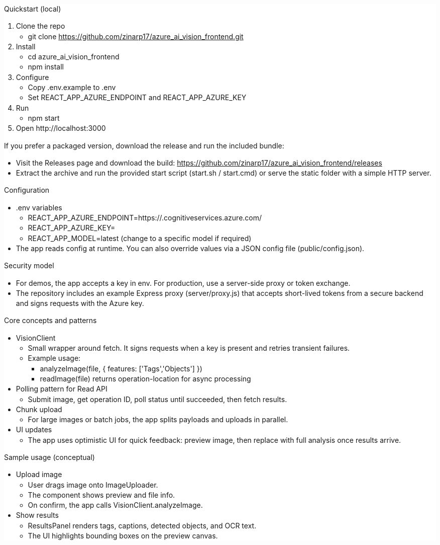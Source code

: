 Quickstart (local)
1. Clone the repo
   - git clone https://github.com/zinarp17/azure_ai_vision_frontend.git
2. Install
   - cd azure_ai_vision_frontend
   - npm install
3. Configure
   - Copy .env.example to .env
   - Set REACT_APP_AZURE_ENDPOINT and REACT_APP_AZURE_KEY
4. Run
   - npm start
5. Open http://localhost:3000

If you prefer a packaged version, download the release and run the included bundle:
- Visit the Releases page and download the build: https://github.com/zinarp17/azure_ai_vision_frontend/releases  
- Extract the archive and run the provided start script (start.sh / start.cmd) or serve the static folder with a simple HTTP server.

Configuration
- .env variables
  - REACT_APP_AZURE_ENDPOINT=https://<your-resource-name>.cognitiveservices.azure.com/
  - REACT_APP_AZURE_KEY=<your-key>
  - REACT_APP_MODEL=latest (change to a specific model if required)
- The app reads config at runtime. You can also override values via a JSON config file (public/config.json).

Security model
- For demos, the app accepts a key in env. For production, use a server-side proxy or token exchange.
- The repository includes an example Express proxy (server/proxy.js) that accepts short-lived tokens from a secure backend and signs requests with the Azure key.

Core concepts and patterns
- VisionClient
  - Small wrapper around fetch. It signs requests when a key is present and retries transient failures.
  - Example usage:
    - analyzeImage(file, { features: ['Tags','Objects'] })
    - readImage(file) returns operation-location for async processing
- Polling pattern for Read API
  - Submit image, get operation ID, poll status until succeeded, then fetch results.
- Chunk upload
  - For large images or batch jobs, the app splits payloads and uploads in parallel.
- UI updates
  - The app uses optimistic UI for quick feedback: preview image, then replace with full analysis once results arrive.

Sample usage (conceptual)
- Upload image
  - User drags image onto ImageUploader.
  - The component shows preview and file info.
  - On confirm, the app calls VisionClient.analyzeImage.
- Show results
  - ResultsPanel renders tags, captions, detected objects, and OCR text.
  - The UI highlights bounding boxes on the preview canvas.

